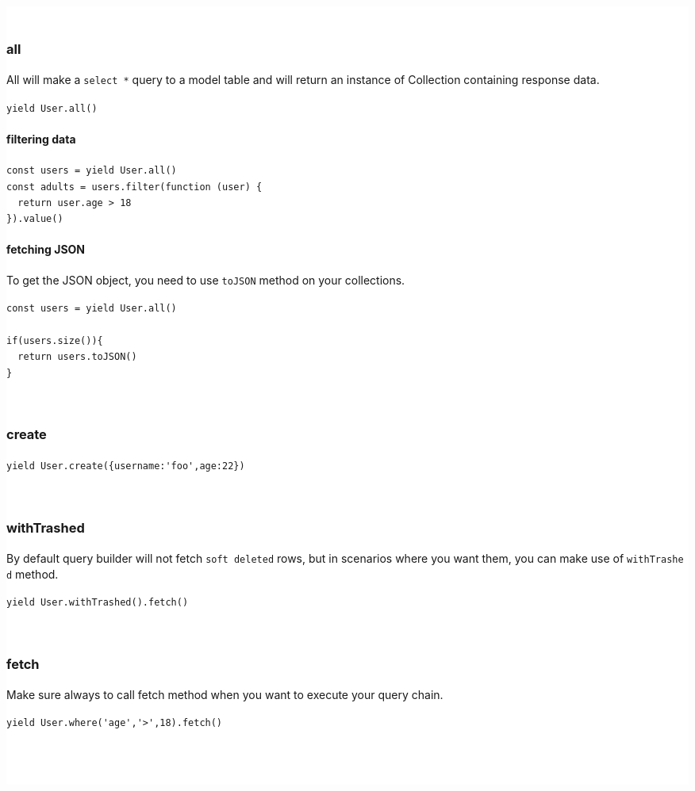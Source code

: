 <p>&nbsp;</p>

### all
All will make a `select *` query to a model table and will return an instance of Collection containing response data.

```javascript,line-numbers
yield User.all()
```

#### filtering data
```javascript,line-numbers
const users = yield User.all()
const adults = users.filter(function (user) {
  return user.age > 18
}).value()
```

#### fetching JSON
To get the JSON object, you need to use `toJSON` method on your collections.

```javascript,line-numbers
const users = yield User.all()

if(users.size()){
  return users.toJSON()
}
```

<p>&nbsp;</p>

### create

```javascript,line-numbers
yield User.create({username:'foo',age:22})
```

<p>&nbsp;</p>

### withTrashed
By default query builder will not fetch `soft deleted` rows, but in scenarios where you want them, you can make use of `withTrashed` method.

```javascript,line-numbers
yield User.withTrashed().fetch()
```

<p>&nbsp;</p>

### fetch
Make sure always to call fetch method when you want to execute your query chain.

```javascript,line-numbers
yield User.where('age','>',18).fetch()
```

<p>&nbsp;</p>
<p>&nbsp;</p>
